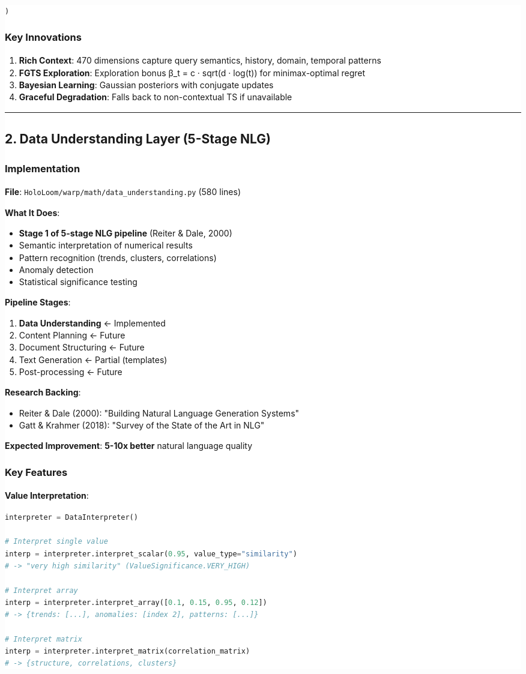 ```python
)
```

### Key Innovations

1. **Rich Context**: 470 dimensions capture query semantics, history, domain, temporal patterns
2. **FGTS Exploration**: Exploration bonus β_t = c · sqrt(d · log(t)) for minimax-optimal regret
3. **Bayesian Learning**: Gaussian posteriors with conjugate updates
4. **Graceful Degradation**: Falls back to non-contextual TS if unavailable

---

## 2. Data Understanding Layer (5-Stage NLG)

### Implementation

**File**: `HoloLoom/warp/math/data_understanding.py` (580 lines)

**What It Does**:
- **Stage 1 of 5-stage NLG pipeline** (Reiter & Dale, 2000)
- Semantic interpretation of numerical results
- Pattern recognition (trends, clusters, correlations)
- Anomaly detection
- Statistical significance testing

**Pipeline Stages**:
1. **Data Understanding** ← Implemented
2. Content Planning ← Future
3. Document Structuring ← Future
4. Text Generation ← Partial (templates)
5. Post-processing ← Future

**Research Backing**:
- Reiter & Dale (2000): "Building Natural Language Generation Systems"
- Gatt & Krahmer (2018): "Survey of the State of the Art in NLG"

**Expected Improvement**: **5-10x better** natural language quality

### Key Features

**Value Interpretation**:
```python
interpreter = DataInterpreter()

# Interpret single value
interp = interpreter.interpret_scalar(0.95, value_type="similarity")
# -> "very high similarity" (ValueSignificance.VERY_HIGH)

# Interpret array
interp = interpreter.interpret_array([0.1, 0.15, 0.95, 0.12])
# -> {trends: [...], anomalies: [index 2], patterns: [...]}

# Interpret matrix
interp = interpreter.interpret_matrix(correlation_matrix)
# -> {structure, correlations, clusters}
```
